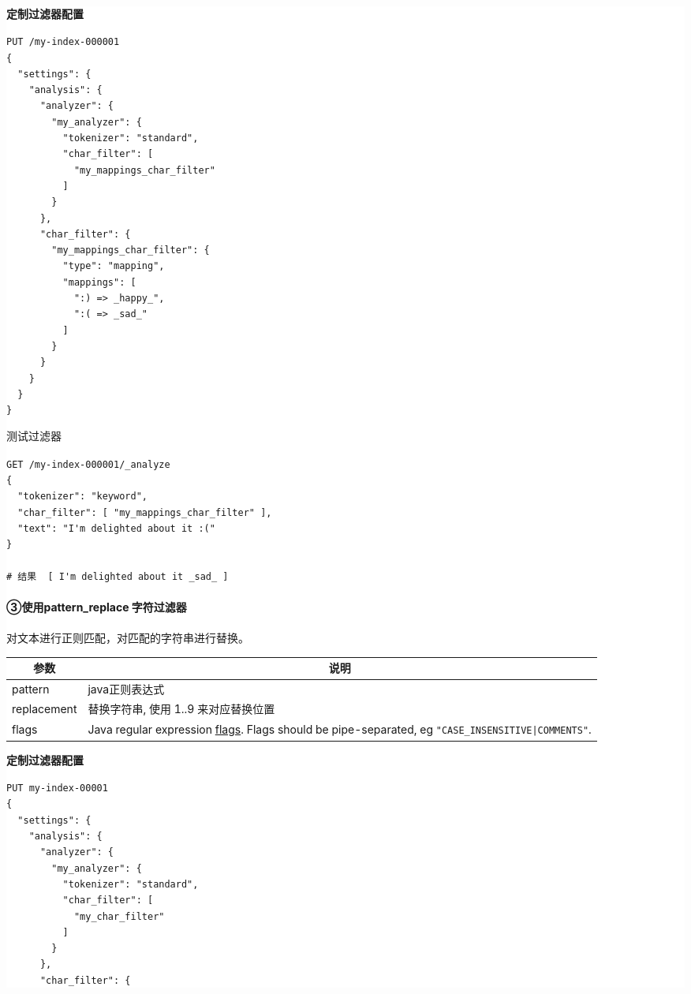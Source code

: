 **定制过滤器配置**
```
PUT /my-index-000001
{
  "settings": {
    "analysis": {
      "analyzer": {
        "my_analyzer": {
          "tokenizer": "standard",
          "char_filter": [
            "my_mappings_char_filter"
          ]
        }
      },
      "char_filter": {
        "my_mappings_char_filter": {
          "type": "mapping",
          "mappings": [
            ":) => _happy_",
            ":( => _sad_"
          ]
        }
      }
    }
  }
}
```
测试过滤器
```
GET /my-index-000001/_analyze
{
  "tokenizer": "keyword",
  "char_filter": [ "my_mappings_char_filter" ],
  "text": "I'm delighted about it :("
}

# 结果  [ I'm delighted about it _sad_ ]
```


#### ③使用pattern_replace 字符过滤器
对文本进行正则匹配，对匹配的字符串进行替换。

| 参数 | 说明 |
|----------|---------|
|pattern|java正则表达式|
|replacement|替换字符串, 使用 $1..$9 来对应替换位置|
|flags|Java regular expression [flags](https://docs.oracle.com/javase/8/docs/api/java/util/regex/Pattern.html#field.summary). Flags should be pipe-separated, eg `"CASE_INSENSITIVE\|COMMENTS"`. |

**定制过滤器配置**
```
PUT my-index-00001
{
  "settings": {
    "analysis": {
      "analyzer": {
        "my_analyzer": {
          "tokenizer": "standard",
          "char_filter": [
            "my_char_filter"
          ]
        }
      },
      "char_filter": {
```